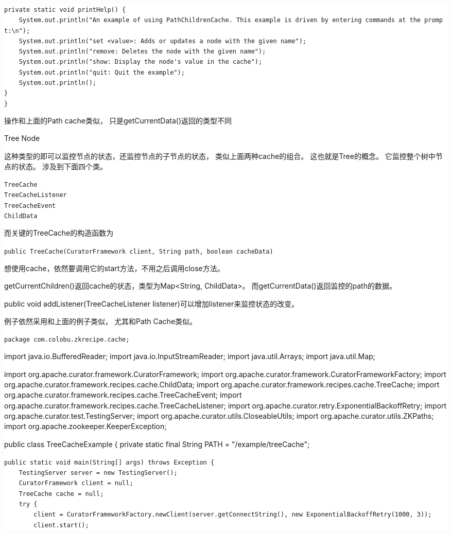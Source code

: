     private static void printHelp() {
        System.out.println("An example of using PathChildrenCache. This example is driven by entering commands at the prompt:\n");
        System.out.println("set <value>: Adds or updates a node with the given name");
        System.out.println("remove: Deletes the node with the given name");
        System.out.println("show: Display the node's value in the cache");
        System.out.println("quit: Quit the example");
        System.out.println();
    }
	}

操作和上面的Path cache类似， 只是getCurrentData()返回的类型不同

Tree Node

这种类型的即可以监控节点的状态，还监控节点的子节点的状态， 类似上面两种cache的组合。 这也就是Tree的概念。 它监控整个树中节点的状态。 涉及到下面四个类。

	TreeCache
	TreeCacheListener
	TreeCacheEvent
	ChildData
而关键的TreeCache的构造函数为

	public TreeCache(CuratorFramework client, String path, boolean cacheData)
想使用cache，依然要调用它的start方法，不用之后调用close方法。

getCurrentChildren()返回cache的状态，类型为Map<String, ChildData>。 而getCurrentData()返回监控的path的数据。

public void addListener(TreeCacheListener listener)可以增加listener来监控状态的改变。

例子依然采用和上面的例子类似， 尤其和Path Cache类似。

	package com.colobu.zkrecipe.cache;

import java.io.BufferedReader;
import java.io.InputStreamReader;
import java.util.Arrays;
import java.util.Map;

import org.apache.curator.framework.CuratorFramework;
import org.apache.curator.framework.CuratorFrameworkFactory;
import org.apache.curator.framework.recipes.cache.ChildData;
import org.apache.curator.framework.recipes.cache.TreeCache;
import org.apache.curator.framework.recipes.cache.TreeCacheEvent;
import org.apache.curator.framework.recipes.cache.TreeCacheListener;
import org.apache.curator.retry.ExponentialBackoffRetry;
import org.apache.curator.test.TestingServer;
import org.apache.curator.utils.CloseableUtils;
import org.apache.curator.utils.ZKPaths;
import org.apache.zookeeper.KeeperException;

public class TreeCacheExample {
    private static final String PATH = "/example/treeCache";

    public static void main(String[] args) throws Exception {
        TestingServer server = new TestingServer();
        CuratorFramework client = null;
        TreeCache cache = null;
        try {
            client = CuratorFrameworkFactory.newClient(server.getConnectString(), new ExponentialBackoffRetry(1000, 3));
            client.start();
